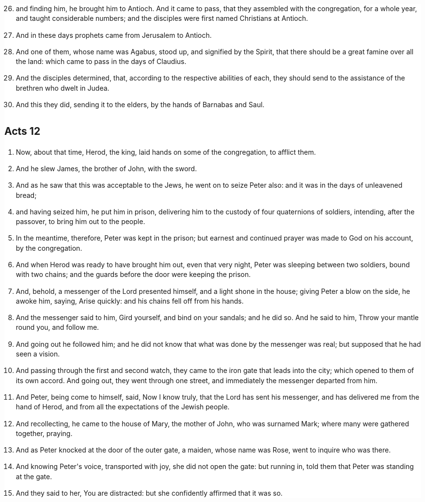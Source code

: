 26. and finding him, he brought him to Antioch. And it came to pass, that they assembled with the congregation, for a whole year, and taught considerable numbers; and the disciples were first named Christians at Antioch.

27. And in these days prophets came from Jerusalem to Antioch.

28. And one of them, whose name was Agabus, stood up, and signified by the Spirit, that there should be a great famine over all the land: which came to pass in the days of Claudius.

29. And the disciples determined, that, according to the respective abilities of each, they should send to the assistance of the brethren who dwelt in Judea.

30. And this they did, sending it to the elders, by the hands of Barnabas and Saul.

## Acts 12

1. Now, about that time, Herod, the king, laid hands on some of the congregation, to afflict them.

2. And he slew James, the brother of John, with the sword.

3. And as he saw that this was acceptable to the Jews, he went on to seize Peter also: and it was in the days of unleavened bread;

4. and having seized him, he put him in prison, delivering him to the custody of four quaternions of soldiers, intending, after the passover, to bring him out to the people.

5. In the meantime, therefore, Peter was kept in the prison; but earnest and continued prayer was made to God on his account, by the congregation.

6. And when Herod was ready to have brought him out, even that very night, Peter was sleeping between two soldiers, bound with two chains; and the guards before the door were keeping the prison.

7. And, behold, a messenger of the Lord presented himself, and a light shone in the house; giving Peter a blow on the side, he awoke him, saying, Arise quickly: and his chains fell off from his hands.

8. And the messenger said to him, Gird yourself, and bind on your sandals; and he did so. And he said to him, Throw your mantle round you, and follow me.

9. And going out he followed him; and he did not know that what was done by the messenger was real; but supposed that he had seen a vision.

10. And passing through the first and second watch, they came to the iron gate that leads into the city; which opened to them of its own accord. And going out, they went through one street, and immediately the messenger departed from him.

11. And Peter, being come to himself, said, Now I know truly, that the Lord has sent his messenger, and has delivered me from the hand of Herod, and from all the expectations of the Jewish people.

12. And recollecting, he came to the house of Mary, the mother of John, who was surnamed Mark; where many were gathered together, praying.

13. And as Peter knocked at the door of the outer gate, a maiden, whose name was Rose, went to inquire who was there.

14. And knowing Peter's voice, transported with joy, she did not open the gate: but running in, told them that Peter was standing at the gate.

15. And they said to her, You are distracted: but she confidently affirmed that it was so.
